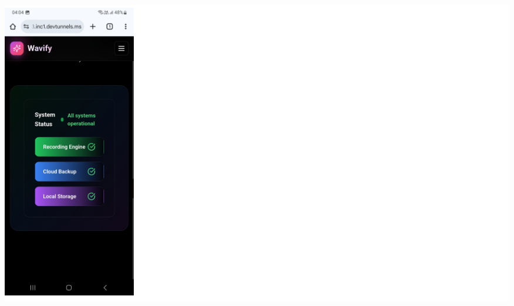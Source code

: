 <img src="https://github.com/0maaz-01/Wavify/blob/main/ReadMe/IM.jpg" alt="Thumbnail" width="220" height="500">